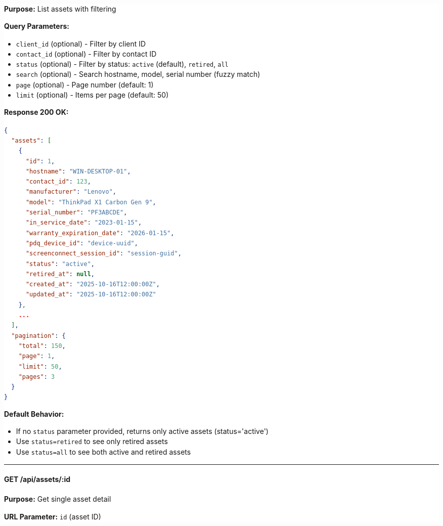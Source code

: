 **Purpose:** List assets with filtering

**Query Parameters:**
- `client_id` (optional) - Filter by client ID
- `contact_id` (optional) - Filter by contact ID
- `status` (optional) - Filter by status: `active` (default), `retired`, `all`
- `search` (optional) - Search hostname, model, serial number (fuzzy match)
- `page` (optional) - Page number (default: 1)
- `limit` (optional) - Items per page (default: 50)

**Response 200 OK:**
```json
{
  "assets": [
    {
      "id": 1,
      "hostname": "WIN-DESKTOP-01",
      "contact_id": 123,
      "manufacturer": "Lenovo",
      "model": "ThinkPad X1 Carbon Gen 9",
      "serial_number": "PF3ABCDE",
      "in_service_date": "2023-01-15",
      "warranty_expiration_date": "2026-01-15",
      "pdq_device_id": "device-uuid",
      "screenconnect_session_id": "session-guid",
      "status": "active",
      "retired_at": null,
      "created_at": "2025-10-16T12:00:00Z",
      "updated_at": "2025-10-16T12:00:00Z"
    },
    ...
  ],
  "pagination": {
    "total": 150,
    "page": 1,
    "limit": 50,
    "pages": 3
  }
}
```

**Default Behavior:**
- If no `status` parameter provided, returns only active assets (status='active')
- Use `status=retired` to see only retired assets
- Use `status=all` to see both active and retired assets

---

#### GET /api/assets/:id

**Purpose:** Get single asset detail

**URL Parameter:** `id` (asset ID)
